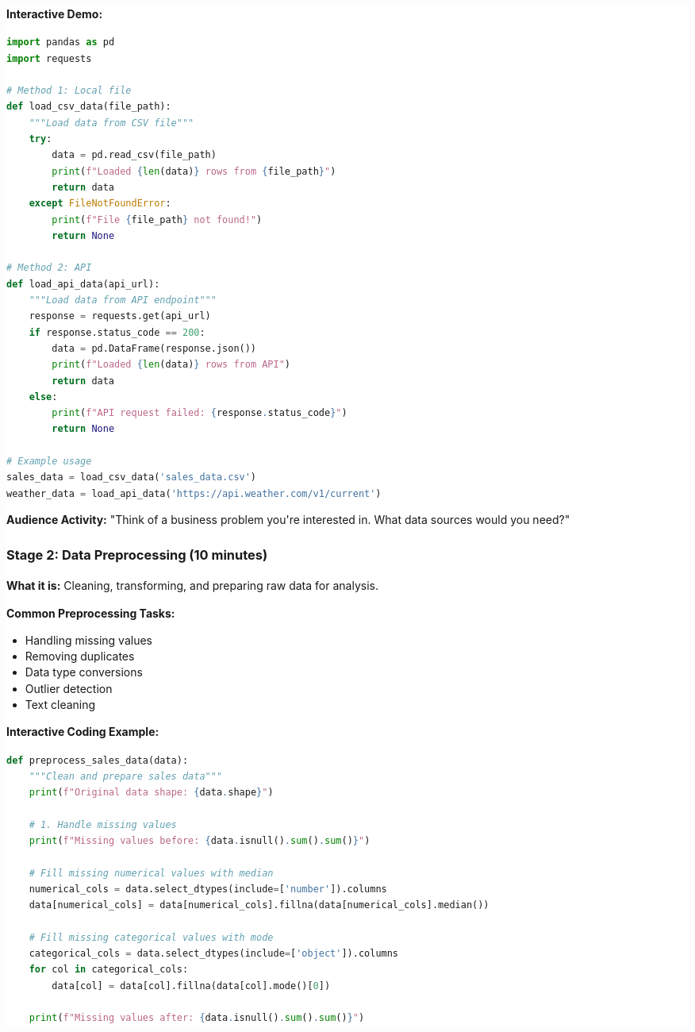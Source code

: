 **Interactive Demo:**
```python
import pandas as pd
import requests

# Method 1: Local file
def load_csv_data(file_path):
    """Load data from CSV file"""
    try:
        data = pd.read_csv(file_path)
        print(f"Loaded {len(data)} rows from {file_path}")
        return data
    except FileNotFoundError:
        print(f"File {file_path} not found!")
        return None

# Method 2: API
def load_api_data(api_url):
    """Load data from API endpoint"""
    response = requests.get(api_url)
    if response.status_code == 200:
        data = pd.DataFrame(response.json())
        print(f"Loaded {len(data)} rows from API")
        return data
    else:
        print(f"API request failed: {response.status_code}")
        return None

# Example usage
sales_data = load_csv_data('sales_data.csv')
weather_data = load_api_data('https://api.weather.com/v1/current')
```

**Audience Activity:** "Think of a business problem you're interested in. What data sources would you need?"

### Stage 2: Data Preprocessing (10 minutes)

**What it is:** Cleaning, transforming, and preparing raw data for analysis.

**Common Preprocessing Tasks:**
- Handling missing values
- Removing duplicates  
- Data type conversions
- Outlier detection
- Text cleaning

**Interactive Coding Example:**
```python
def preprocess_sales_data(data):
    """Clean and prepare sales data"""
    print(f"Original data shape: {data.shape}")
    
    # 1. Handle missing values
    print(f"Missing values before: {data.isnull().sum().sum()}")
    
    # Fill missing numerical values with median
    numerical_cols = data.select_dtypes(include=['number']).columns
    data[numerical_cols] = data[numerical_cols].fillna(data[numerical_cols].median())
    
    # Fill missing categorical values with mode
    categorical_cols = data.select_dtypes(include=['object']).columns
    for col in categorical_cols:
        data[col] = data[col].fillna(data[col].mode()[0])
    
    print(f"Missing values after: {data.isnull().sum().sum()}")
```